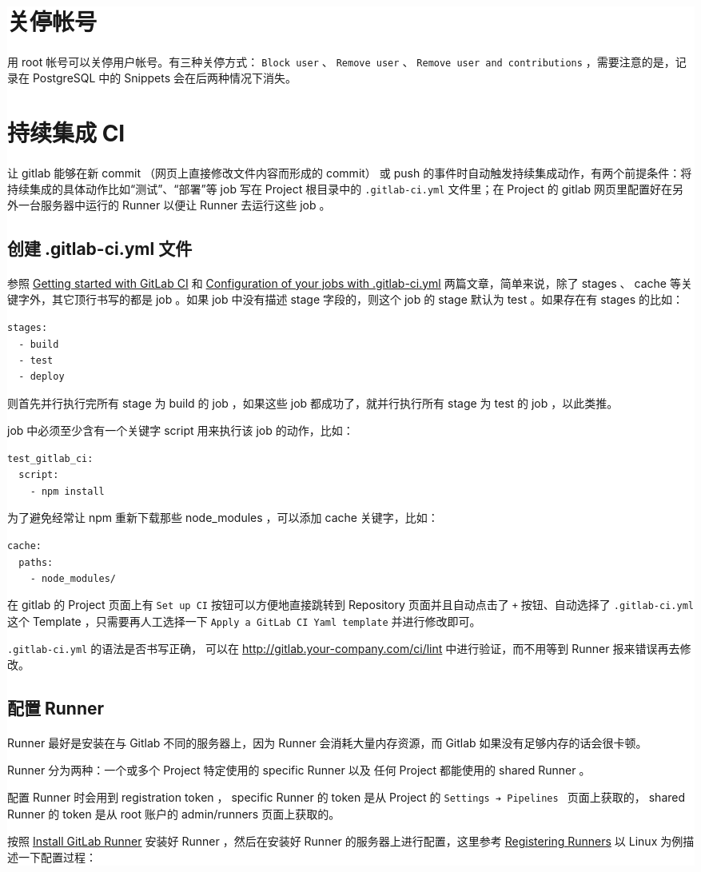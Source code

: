 # 关停帐号
用 root 帐号可以关停用户帐号。有三种关停方式： `Block user` 、 `Remove user` 、 `Remove user and contributions` ，需要注意的是，记录在 PostgreSQL 中的 Snippets 会在后两种情况下消失。

# 持续集成 CI
让 gitlab 能够在新 commit （网页上直接修改文件内容而形成的 commit） 或 push 的事件时自动触发持续集成动作，有两个前提条件：将持续集成的具体动作比如“测试”、“部署”等 job 写在 Project 根目录中的 `.gitlab-ci.yml` 文件里；在 Project 的 gitlab 网页里配置好在另外一台服务器中运行的 Runner 以便让 Runner 去运行这些 job 。

## 创建 .gitlab-ci.yml 文件
参照 [Getting started with GitLab CI](https://docs.gitlab.com/ce/ci/quick_start/README.html) 和 [Configuration of your jobs with .gitlab-ci.yml](https://docs.gitlab.com/ce/ci/yaml/README.html) 两篇文章，简单来说，除了 stages 、 cache 等关键字外，其它顶行书写的都是 job 。如果 job 中没有描述 stage 字段的，则这个 job 的 stage 默认为 test 。如果存在有 stages 的比如：

```
stages:
  - build
  - test
  - deploy
```
则首先并行执行完所有 stage 为 build 的 job ，如果这些 job 都成功了，就并行执行所有 stage 为 test 的 job ，以此类推。

job 中必须至少含有一个关键字 script 用来执行该 job 的动作，比如：
```
test_gitlab_ci:
  script:
    - npm install
```
为了避免经常让 npm 重新下载那些 node_modules ，可以添加 cache 关键字，比如：
```
cache:
  paths:
    - node_modules/
```
在 gitlab 的 Project 页面上有 `Set up CI` 按钮可以方便地直接跳转到 Repository 页面并且自动点击了 `+` 按钮、自动选择了 `.gitlab-ci.yml` 这个 Template ，只需要再人工选择一下 `Apply a GitLab CI Yaml template` 并进行修改即可。

`.gitlab-ci.yml` 的语法是否书写正确， 可以在 http://gitlab.your-company.com/ci/lint 中进行验证，而不用等到 Runner 报来错误再去修改。

## 配置 Runner
Runner 最好是安装在与 Gitlab 不同的服务器上，因为 Runner 会消耗大量内存资源，而 Gitlab 如果没有足够内存的话会很卡顿。

Runner 分为两种：一个或多个 Project 特定使用的 specific Runner 以及 任何 Project 都能使用的 shared Runner 。

配置 Runner 时会用到 registration token ， specific Runner 的 token 是从 Project 的 `Settings ➔ Pipelines ` 页面上获取的， shared Runner 的 token 是从 root 账户的 admin/runners 页面上获取的。

按照 [Install GitLab Runner](http://docs.gitlab.com/runner/install/) 安装好 Runner ，然后在安装好 Runner 的服务器上进行配置，这里参考 [Registering Runners](http://docs.gitlab.com/runner/register/index.html) 以 Linux 为例描述一下配置过程：
